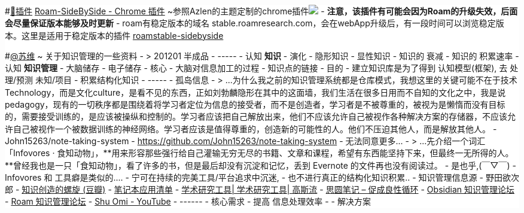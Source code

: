 
#[🎫插件](🎫插件.md) [Roam-SideBySide - Chrome 插件](https://chrome.google.com/webstore/detail/roam-sidebyside/beiljkfipbcjamoepohijkpcklakiknj)  ~参照Azlen的主题定制的chrome插件![](https://lh3.googleusercontent.com/Du8UzzDrBdGXX72oqZrNuOlyJyXLo-NVhBY-JNtYLURu6reRcJkYyG93Acunf49A8CtPFmDd=w640-h400-e365-rj-sc0x00ffffff)
    - __注意，该插件有可能会因为Roam的升级失效，后面会尽量保证版本能够及时更新__
        - roam有稳定版本的域名 stable.roamresearch.com，会在webApp升级后，有一段时间可以浏览稳定版本。这里是适用于稳定版本的插件 [roamstable-sidebyside](https://chrome.google.com/webstore/detail/roamstable-sidebyside/akjpijabogplombpcpccgmdanpjedhoi) 

#[@苏维](@苏维.md) ~ 关于知识管理的一些资料
    - > 201201 半成品
    - -----
    - 认知 **知识**
        - 演化
        - 隐形知识
        - 显性知识
        - 知识的 衰减
        - 知识的 积累速率
    - 认知 **知识管理**
        - 大脑储存
        - 电子储存
        - 核心
            - 大脑对信息加工的过程
            - 知识点的链接
        - 目的
            - 建立知识库是为了得到 认知模型(框架), 去 处理/预测 未知/项目
            - 积累结构化知识
        - -----
        - 孤岛信息
        - > ...为什么我之前的知识管理系统都是仓库模式，我想这里的关键可能不在于技术Technology，而是文化culture，是看不见的东西，正如刘勃麟隐形在其中的这面墙，我们生活在很多日用而不自知的文化之中，我是说pedagogy，现有的一切秩序都是围绕着将学习者定位为信息的接受者，而不是创造者，学习者是不被尊重的，被视为是懒惰而没有目标的，需要接受训练的，是应该被操纵和控制的。学习者应该把自己解放出来，他们不应该允许自己被视作各种解决方案的存储器，不应该允许自己被视作一个被数据训练的神经网络。学习者应该是值得尊重的，创造新的可能性的人。他们不压迫其他人，而是解放其他人。
            - John15263/note-taking-system
            - https://github.com/John15263/note-taking-system
            - 无法同意更多...
        - > ...先介绍一个词汇「Infovores · 食知动物」，**用来形容那些强行给自己灌输无穷无尽的书籍、文章和课程，希望有东西能坚持下来，但最终一无所得的人。**曾经我也是一只「食知动物」，看了许多的书，但是最后却没有沉淀和记忆，丢到 Evernote 的文件再也没有阅读过。
            - 是也乎,(￣▽￣)
            - Infovores 和 工具癖是类似的....
            - 宁可在持续的完美工具/平台追求中沉迷,
            - 也不进行真正的结构化知识积累..
    - 知识管理信息源
        - 野田欲次郎
            - [知识创造的螺旋 (豆瓣)](https://book.douban.com/subject/1734687/)
        - [笔记本应用清单](https://www.notion.so/Artificial-Brain-Networked-notebook-app-a131b468fc6f43218fb8105430304709)
        - [学术研究工具| 学术研究工具| 高斯流](http://tools.kausalflow.com/)
        - [思圆笔记 – 促成良性循环](https://hintsnet.com/pimgeek/)
        - [Obsidian 知识管理论坛](https://forum.obsidian.md/c/knowledge-management/)
        - [Roam 知识管理论坛](https://roamresearch.freshdesk.com/support/discussions)
        - [Shu Omi - YouTube](https://www.youtube.com/user/shu12081995)
    - ------
    - 核心需求
        - 提高 信息处理效率
        - 
    - 解决方案
        